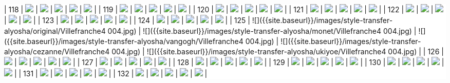 | 118 | ![]({{site.baseurl}}/images/style-transfer-alyosha/original/38.jpg) | ![]({{site.baseurl}}/images/style-transfer-alyosha/monet/38.jpg) | ![]({{site.baseurl}}/images/style-transfer-alyosha/vangogh/38.jpg) | ![]({{site.baseurl}}/images/style-transfer-alyosha/cezanne/38.jpg) | ![]({{site.baseurl}}/images/style-transfer-alyosha/ukiyoe/38.jpg) |
| 119 | ![]({{site.baseurl}}/images/style-transfer-alyosha/original/IMG_0305.jpg) | ![]({{site.baseurl}}/images/style-transfer-alyosha/monet/IMG_0305.jpg) | ![]({{site.baseurl}}/images/style-transfer-alyosha/vangogh/IMG_0305.jpg) | ![]({{site.baseurl}}/images/style-transfer-alyosha/cezanne/IMG_0305.jpg) | ![]({{site.baseurl}}/images/style-transfer-alyosha/ukiyoe/IMG_0305.jpg) |
| 120 | ![]({{site.baseurl}}/images/style-transfer-alyosha/original/10.jpg) | ![]({{site.baseurl}}/images/style-transfer-alyosha/monet/10.jpg) | ![]({{site.baseurl}}/images/style-transfer-alyosha/vangogh/10.jpg) | ![]({{site.baseurl}}/images/style-transfer-alyosha/cezanne/10.jpg) | ![]({{site.baseurl}}/images/style-transfer-alyosha/ukiyoe/10.jpg) |
| 121 | ![]({{site.baseurl}}/images/style-transfer-alyosha/original/23.jpg) | ![]({{site.baseurl}}/images/style-transfer-alyosha/monet/23.jpg) | ![]({{site.baseurl}}/images/style-transfer-alyosha/vangogh/23.jpg) | ![]({{site.baseurl}}/images/style-transfer-alyosha/cezanne/23.jpg) | ![]({{site.baseurl}}/images/style-transfer-alyosha/ukiyoe/23.jpg) |
| 122 | ![]({{site.baseurl}}/images/style-transfer-alyosha/original/IMG_20160603_131747015_HDR.jpg) | ![]({{site.baseurl}}/images/style-transfer-alyosha/monet/IMG_20160603_131747015_HDR.jpg) | ![]({{site.baseurl}}/images/style-transfer-alyosha/vangogh/IMG_20160603_131747015_HDR.jpg) | ![]({{site.baseurl}}/images/style-transfer-alyosha/cezanne/IMG_20160603_131747015_HDR.jpg) | ![]({{site.baseurl}}/images/style-transfer-alyosha/ukiyoe/IMG_20160603_131747015_HDR.jpg) |
| 123 | ![]({{site.baseurl}}/images/style-transfer-alyosha/original/12.jpg) | ![]({{site.baseurl}}/images/style-transfer-alyosha/monet/12.jpg) | ![]({{site.baseurl}}/images/style-transfer-alyosha/vangogh/12.jpg) | ![]({{site.baseurl}}/images/style-transfer-alyosha/cezanne/12.jpg) | ![]({{site.baseurl}}/images/style-transfer-alyosha/ukiyoe/12.jpg) |
| 124 | ![]({{site.baseurl}}/images/style-transfer-alyosha/original/IMG_9254.jpg) | ![]({{site.baseurl}}/images/style-transfer-alyosha/monet/IMG_9254.jpg) | ![]({{site.baseurl}}/images/style-transfer-alyosha/vangogh/IMG_9254.jpg) | ![]({{site.baseurl}}/images/style-transfer-alyosha/cezanne/IMG_9254.jpg) | ![]({{site.baseurl}}/images/style-transfer-alyosha/ukiyoe/IMG_9254.jpg) |
| 125 | ![]({{site.baseurl}}/images/style-transfer-alyosha/original/Villefranche4 004.jpg) | ![]({{site.baseurl}}/images/style-transfer-alyosha/monet/Villefranche4 004.jpg) | ![]({{site.baseurl}}/images/style-transfer-alyosha/vangogh/Villefranche4 004.jpg) | ![]({{site.baseurl}}/images/style-transfer-alyosha/cezanne/Villefranche4 004.jpg) | ![]({{site.baseurl}}/images/style-transfer-alyosha/ukiyoe/Villefranche4 004.jpg) |
| 126 | ![]({{site.baseurl}}/images/style-transfer-alyosha/original/1.jpg) | ![]({{site.baseurl}}/images/style-transfer-alyosha/monet/1.jpg) | ![]({{site.baseurl}}/images/style-transfer-alyosha/vangogh/1.jpg) | ![]({{site.baseurl}}/images/style-transfer-alyosha/cezanne/1.jpg) | ![]({{site.baseurl}}/images/style-transfer-alyosha/ukiyoe/1.jpg) |
| 127 | ![]({{site.baseurl}}/images/style-transfer-alyosha/original/IMG_20160526_074443725_HDR.jpg) | ![]({{site.baseurl}}/images/style-transfer-alyosha/monet/IMG_20160526_074443725_HDR.jpg) | ![]({{site.baseurl}}/images/style-transfer-alyosha/vangogh/IMG_20160526_074443725_HDR.jpg) | ![]({{site.baseurl}}/images/style-transfer-alyosha/cezanne/IMG_20160526_074443725_HDR.jpg) | ![]({{site.baseurl}}/images/style-transfer-alyosha/ukiyoe/IMG_20160526_074443725_HDR.jpg) |
| 128 | ![]({{site.baseurl}}/images/style-transfer-alyosha/original/69.jpg) | ![]({{site.baseurl}}/images/style-transfer-alyosha/monet/69.jpg) | ![]({{site.baseurl}}/images/style-transfer-alyosha/vangogh/69.jpg) | ![]({{site.baseurl}}/images/style-transfer-alyosha/cezanne/69.jpg) | ![]({{site.baseurl}}/images/style-transfer-alyosha/ukiyoe/69.jpg) |
| 129 | ![]({{site.baseurl}}/images/style-transfer-alyosha/original/IMG_8149.jpg) | ![]({{site.baseurl}}/images/style-transfer-alyosha/monet/IMG_8149.jpg) | ![]({{site.baseurl}}/images/style-transfer-alyosha/vangogh/IMG_8149.jpg) | ![]({{site.baseurl}}/images/style-transfer-alyosha/cezanne/IMG_8149.jpg) | ![]({{site.baseurl}}/images/style-transfer-alyosha/ukiyoe/IMG_8149.jpg) |
| 130 | ![]({{site.baseurl}}/images/style-transfer-alyosha/original/IMG_20170113_121511383_HDR.jpg) | ![]({{site.baseurl}}/images/style-transfer-alyosha/monet/IMG_20170113_121511383_HDR.jpg) | ![]({{site.baseurl}}/images/style-transfer-alyosha/vangogh/IMG_20170113_121511383_HDR.jpg) | ![]({{site.baseurl}}/images/style-transfer-alyosha/cezanne/IMG_20170113_121511383_HDR.jpg) | ![]({{site.baseurl}}/images/style-transfer-alyosha/ukiyoe/IMG_20170113_121511383_HDR.jpg) |
| 131 | ![]({{site.baseurl}}/images/style-transfer-alyosha/original/IMG_8919.jpg) | ![]({{site.baseurl}}/images/style-transfer-alyosha/monet/IMG_8919.jpg) | ![]({{site.baseurl}}/images/style-transfer-alyosha/vangogh/IMG_8919.jpg) | ![]({{site.baseurl}}/images/style-transfer-alyosha/cezanne/IMG_8919.jpg) | ![]({{site.baseurl}}/images/style-transfer-alyosha/ukiyoe/IMG_8919.jpg) |
| 132 | ![]({{site.baseurl}}/images/style-transfer-alyosha/original/IMG_9066.jpg) | ![]({{site.baseurl}}/images/style-transfer-alyosha/monet/IMG_9066.jpg) | ![]({{site.baseurl}}/images/style-transfer-alyosha/vangogh/IMG_9066.jpg) | ![]({{site.baseurl}}/images/style-transfer-alyosha/cezanne/IMG_9066.jpg) | ![]({{site.baseurl}}/images/style-transfer-alyosha/ukiyoe/IMG_9066.jpg) |